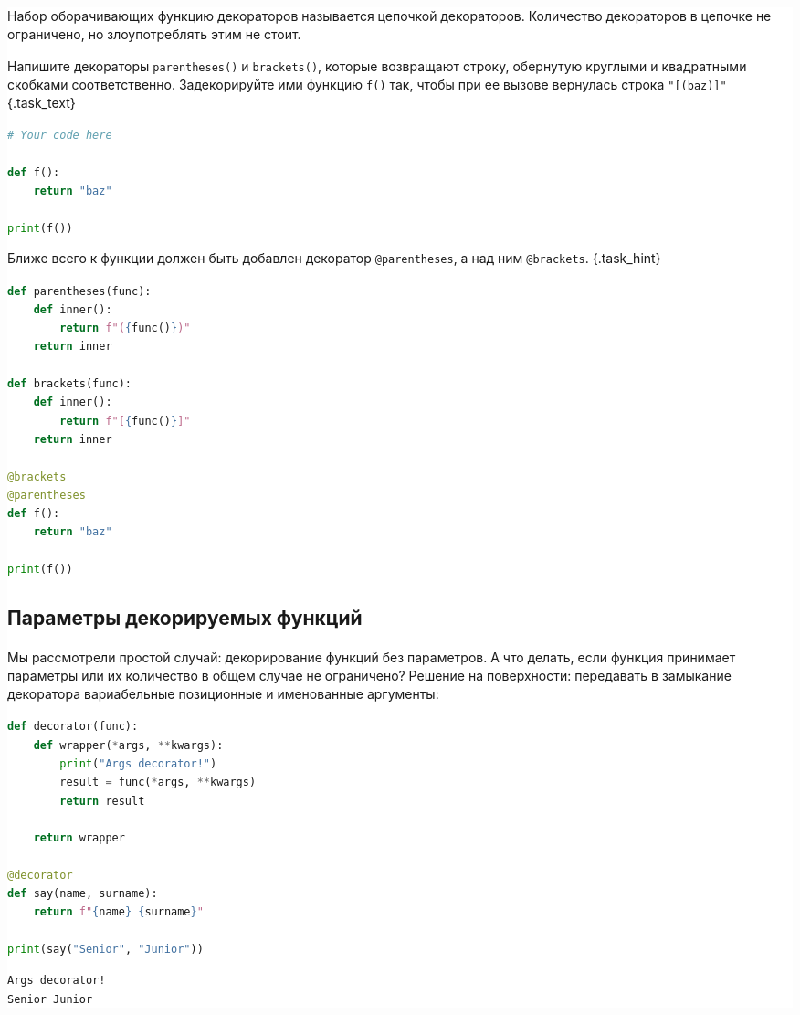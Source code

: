 Набор оборачивающих функцию декораторов называется цепочкой декораторов. Количество декораторов в цепочке не ограничено, но злоупотреблять этим не стоит.

Напишите декораторы `parentheses()` и `brackets()`, которые возвращают строку, обернутую круглыми и квадратными скобками соответственно. Задекорируйте ими функцию `f()` так, чтобы при ее вызове вернулась строка `"[(baz)]"` {.task_text}

```python {.task_source #python_chapter_0270_task_0040}
# Your code here

def f():
    return "baz"

print(f())
```
Ближе всего к функции должен быть добавлен декоратор `@parentheses`, а над ним `@brackets`. {.task_hint}
```python {.task_answer}
def parentheses(func):
    def inner():
        return f"({func()})"
    return inner

def brackets(func):
    def inner():
        return f"[{func()}]"
    return inner

@brackets
@parentheses
def f():
    return "baz"

print(f())
```

## Параметры декорируемых функций
Мы рассмотрели простой случай: декорирование функций без параметров. А что делать, если функция принимает параметры или их количество в общем случае не ограничено? Решение на поверхности: передавать в замыкание декоратора вариабельные позиционные и именованные аргументы:

```python  {.example_for_playground}
def decorator(func):
    def wrapper(*args, **kwargs):
        print("Args decorator!")
        result = func(*args, **kwargs)
        return result

    return wrapper

@decorator
def say(name, surname):
    return f"{name} {surname}"

print(say("Senior", "Junior"))
```
```
Args decorator!
Senior Junior
```
